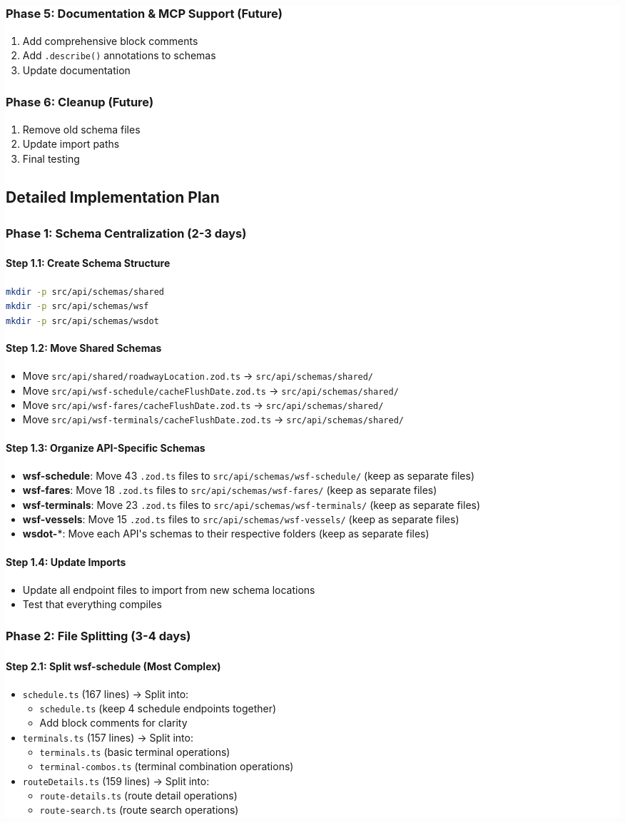 ### Phase 5: Documentation & MCP Support (Future)
1. Add comprehensive block comments
2. Add `.describe()` annotations to schemas
3. Update documentation

### Phase 6: Cleanup (Future)
1. Remove old schema files
2. Update import paths
3. Final testing

## Detailed Implementation Plan

### Phase 1: Schema Centralization (2-3 days)

#### Step 1.1: Create Schema Structure
```bash
mkdir -p src/api/schemas/shared
mkdir -p src/api/schemas/wsf
mkdir -p src/api/schemas/wsdot
```

#### Step 1.2: Move Shared Schemas
- Move `src/api/shared/roadwayLocation.zod.ts` → `src/api/schemas/shared/`
- Move `src/api/wsf-schedule/cacheFlushDate.zod.ts` → `src/api/schemas/shared/`
- Move `src/api/wsf-fares/cacheFlushDate.zod.ts` → `src/api/schemas/shared/`
- Move `src/api/wsf-terminals/cacheFlushDate.zod.ts` → `src/api/schemas/shared/`

#### Step 1.3: Organize API-Specific Schemas
- **wsf-schedule**: Move 43 `.zod.ts` files to `src/api/schemas/wsf-schedule/` (keep as separate files)
- **wsf-fares**: Move 18 `.zod.ts` files to `src/api/schemas/wsf-fares/` (keep as separate files)
- **wsf-terminals**: Move 23 `.zod.ts` files to `src/api/schemas/wsf-terminals/` (keep as separate files)
- **wsf-vessels**: Move 15 `.zod.ts` files to `src/api/schemas/wsf-vessels/` (keep as separate files)
- **wsdot-***: Move each API's schemas to their respective folders (keep as separate files)

#### Step 1.4: Update Imports
- Update all endpoint files to import from new schema locations
- Test that everything compiles

### Phase 2: File Splitting (3-4 days)

#### Step 2.1: Split wsf-schedule (Most Complex)
- `schedule.ts` (167 lines) → Split into:
  - `schedule.ts` (keep 4 schedule endpoints together)
  - Add block comments for clarity
- `terminals.ts` (157 lines) → Split into:
  - `terminals.ts` (basic terminal operations)
  - `terminal-combos.ts` (terminal combination operations)
- `routeDetails.ts` (159 lines) → Split into:
  - `route-details.ts` (route detail operations)
  - `route-search.ts` (route search operations)
